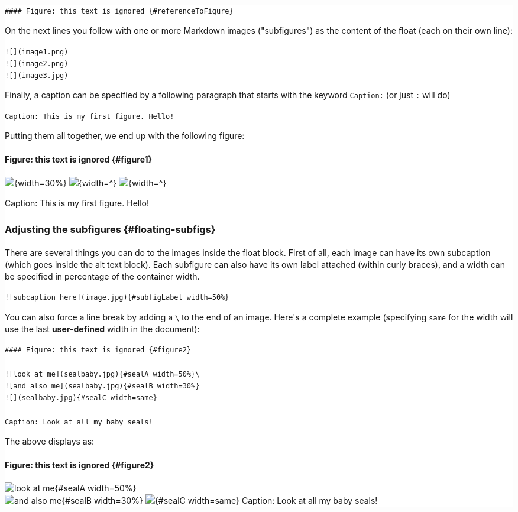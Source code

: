     #### Figure: this text is ignored {#referenceToFigure}

On the next lines you follow with one or more Markdown images ("subfigures") as the content of the float (each on their own line):

    ![](image1.png)
    ![](image2.png)
    ![](image3.jpg)

Finally, a caption can be specified by a following paragraph that starts with the keyword `Caption:` (or just `:` will do)

    Caption: This is my first figure. Hello!

Putting them all together, we end up with the following figure:

#### Figure: this text is ignored {#figure1}

![](http://i.imgur.com/T2geA8K.jpg){width=30%}
![](http://i.imgur.com/T2geA8K.jpg){width=^}
![](http://i.imgur.com/T2geA8K.jpg){width=^}

Caption: This is my first figure. Hello!

### Adjusting the subfigures {#floating-subfigs}

There are several things you can do to the images inside the float block. First of all, each image can have its own subcaption (which goes inside the alt text block). Each subfigure can also have its own label attached (within curly braces), and a width can be specified in percentage of the container width.

    ![subcaption here](image.jpg){#subfigLabel width=50%}

You can also force a line break by adding a `\` to the end of an image. Here's a complete example (specifying `same` for the width will use the last **user-defined** width in the document):

    #### Figure: this text is ignored {#figure2}
    
    ![look at me](sealbaby.jpg){#sealA width=50%}\
    ![and also me](sealbaby.jpg){#sealB width=30%}
    ![](sealbaby.jpg){#sealC width=same}
    
    Caption: Look at all my baby seals!

The above displays as:

#### Figure: this text is ignored {#figure2}
![look at me](http://i.imgur.com/T2geA8K.jpg){#sealA width=50%}\
![and also me](http://i.imgur.com/T2geA8K.jpg){#sealB width=30%}
![](http://i.imgur.com/T2geA8K.jpg){#sealC width=same}
Caption: Look at all my baby seals!
